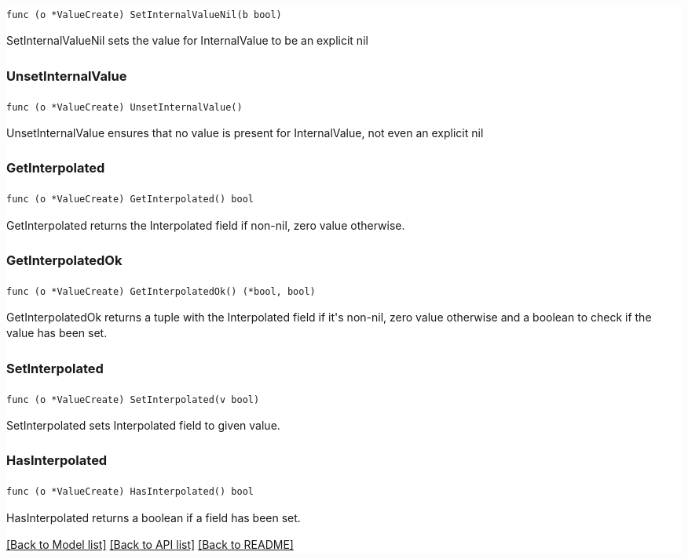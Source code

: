 `func (o *ValueCreate) SetInternalValueNil(b bool)`

 SetInternalValueNil sets the value for InternalValue to be an explicit nil

### UnsetInternalValue
`func (o *ValueCreate) UnsetInternalValue()`

UnsetInternalValue ensures that no value is present for InternalValue, not even an explicit nil
### GetInterpolated

`func (o *ValueCreate) GetInterpolated() bool`

GetInterpolated returns the Interpolated field if non-nil, zero value otherwise.

### GetInterpolatedOk

`func (o *ValueCreate) GetInterpolatedOk() (*bool, bool)`

GetInterpolatedOk returns a tuple with the Interpolated field if it's non-nil, zero value otherwise
and a boolean to check if the value has been set.

### SetInterpolated

`func (o *ValueCreate) SetInterpolated(v bool)`

SetInterpolated sets Interpolated field to given value.

### HasInterpolated

`func (o *ValueCreate) HasInterpolated() bool`

HasInterpolated returns a boolean if a field has been set.


[[Back to Model list]](../README.md#documentation-for-models) [[Back to API list]](../README.md#documentation-for-api-endpoints) [[Back to README]](../README.md)


